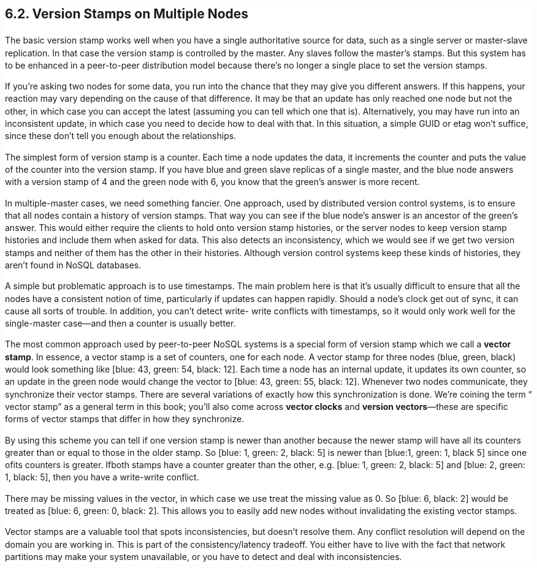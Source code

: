 ## 6.2. Version Stamps on Multiple Nodes

The basic version stamp works well when you have a single authoritative source for data, such as a single server or master-slave replication. In that case the version stamp is controlled by the master. Any slaves follow the master’s stamps. But this system has to be enhanced in a peer-to-peer distribution model because there’s no longer a single place to set the version stamps.

If you’re asking two nodes for some data, you run into the chance that they may give you different answers. If this happens, your reaction may vary depending on the cause of that difference. It may be that an update has only reached one node but not the other, in which case you can accept the latest (assuming you can tell which one that is). Alternatively, you may have run into an inconsistent update, in which case you need to decide how to deal with that. In this situation, a simple GUID or etag won’t suffice, since these don’t tell you enough about the relationships.

The simplest form of version stamp is a counter. Each time a node updates the data, it increments the counter and puts the value of the counter into the version stamp. If you have blue and green slave replicas of a single master, and the blue node answers with a version stamp of 4 and the green node with 6, you know that the green’s answer is more recent.

In multiple-master cases, we need something fancier. One approach, used by distributed version control systems, is to ensure that all nodes contain a history of version stamps. That way you can see if the blue node’s answer is an ancestor of the green’s answer. This would either require the clients to hold onto version stamp histories, or the server nodes to keep version stamp histories and include them when asked for data. This also detects an inconsistency, which we would see if we get two version stamps and neither of them has the other in their histories. Although version control systems keep these kinds of histories, they aren’t found in NoSQL databases.

A simple but problematic approach is to use timestamps. The main problem here is that it’s usually difficult to ensure that all the nodes have a consistent notion of time, particularly if updates can happen rapidly. Should a node’s clock get out of sync, it can cause all sorts of trouble. In addition, you can’t detect write- write conflicts with timestamps, so it would only work well for the single-master case—and then a counter is usually better.

The most common approach used by peer-to-peer NoSQL systems is a special form of version stamp which we call a __vector stamp__. In essence, a vector stamp is a set of counters, one for each node. A vector stamp for three nodes (blue, green, black) would look something like [blue: 43, green: 54, black: 12]. Each time a node has an internal update, it updates its own counter, so an update in the green node would change the vector to [blue: 43, green: 55, black: 12]. Whenever two nodes communicate, they synchronize their vector stamps. There are several variations of exactly how this synchronization is done. We’re coining the term “ vector stamp” as a general term in this book; you’ll also come across __vector clocks__ and __version vectors__—these are specific forms of vector stamps that differ in how they synchronize.

By using this scheme you can tell if one version stamp is newer than another because the newer stamp will have all its counters greater than or equal to those in the older stamp. So [blue: 1, green: 2, black: 5] is newer than [blue:1, green: 1, black 5] since one ofits counters is greater. Ifboth stamps have a counter greater than the other, e.g. [blue: 1, green: 2, black: 5] and [blue: 2, green: 1, black: 5], then you have a write-write conflict.

There may be missing values in the vector, in which case we use treat the missing value as 0. So [blue: 6, black: 2] would be treated as [blue: 6, green: 0, black: 2]. This allows you to easily add new nodes without invalidating the existing vector stamps.

Vector stamps are a valuable tool that spots inconsistencies, but doesn’t resolve them. Any conflict resolution will depend on the domain you are working in. This is part of the consistency/latency tradeoff. You either have to live with the fact that network partitions may make your system unavailable, or you have to detect and deal with inconsistencies.
